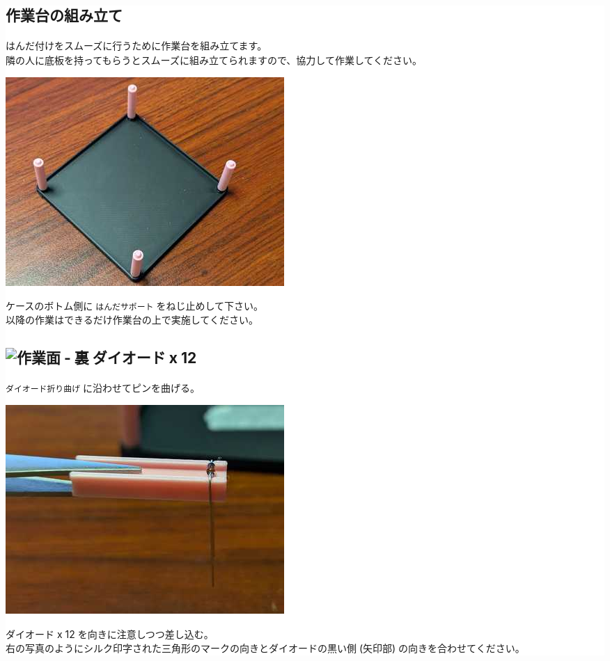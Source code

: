 
## 作業台の組み立て

はんだ付けをスムーズに行うために作業台を組み立てます。  
隣の人に底板を持ってもらうとスムーズに組み立てられますので、協力して作業してください。

![](./images/bg01.jpg)

ケースのボトム側に `はんだサポート` をねじ止めして下さい。  
以降の作業はできるだけ作業台の上で実施してください。  


## ![作業面 - 裏](https://img.shields.io/badge/作業面-裏-a42e4f) ダイオード x 12

`ダイオード折り曲げ` に沿わせてピンを曲げる。  

![](./images/bg06.jpg)

ダイオード x 12 を向きに注意しつつ差し込む。  
右の写真のようにシルク印字された三角形のマークの向きとダイオードの黒い側 (矢印部) の向きを合わせてください。  
